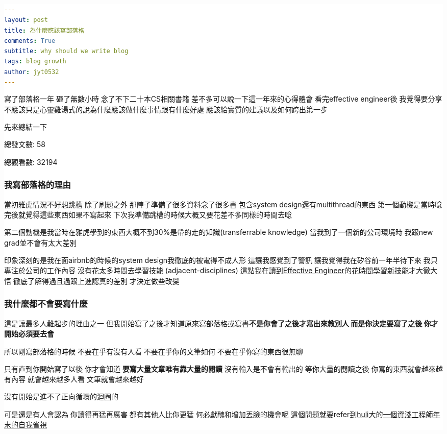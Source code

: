 ```yaml
---
layout: post
title: 為什麼應該寫部落格
comments: True 
subtitle: why should we write blog
tags: blog growth
author: jyt0532
---
```


寫了部落格一年 砸了無數小時 
念了不下二十本CS相關書籍 
差不多可以說一下這一年來的心得體會
看完effective engineer後 
我覺得要分享不應該只是心靈雞湯式的說為什麼應該做什麼事情跟有什麼好處 
應該給實質的建議以及如何跨出第一步

先來總結一下

總發文數: 58

總觀看數: 32194

### 我寫部落格的理由

當初雅虎情況不好想跳槽 除了刷題之外 
那陣子準備了很多資料念了很多書 
包含system design還有multithread的東西 
第一個動機是當時唸完後就覺得這些東西如果不寫起來 
下次我準備跳槽的時候大概又要花差不多同樣的時間去唸 

第二個動機是我當時在雅虎學到的東西大概不到30%是帶的走的知識(transferrable knowledge) 
當我到了一個新的公司環境時 
我跟new grad並不會有太大差別 

印象深刻的是我在面airbnb的時候的system design我徹底的被電得不成人形 
這讓我感覺到了警訊 
讓我覺得我在矽谷前一年半待下來 
我只專注於公司的工作內容 
沒有花太多時間去學習技能 (adjacent-disciplines) 
這點我在讀到[Effective Engineer](/toc/effective_engineer/)的[花時間學習新技能](/2017/07/04/optimize-for-learning/#花時間學習技能)才大徹大悟 
徹底了解得過且過跟上進認真的差別 才決定做些改變

### 我什麼都不會要寫什麼

這是讓最多人難起步的理由之一 但我開始寫了之後才知道原來寫部落格或寫書**不是你會了之後才寫出來教別人 而是你決定要寫了之後 你才開始必須要去會**

所以剛寫部落格的時候 不要在乎有沒有人看 不要在乎你的文筆如何 不要在乎你寫的東西很無聊

只有直到你開始寫了以後 你才會知道 **要寫大量文章唯有靠大量的閱讀** 沒有輸入是不會有輸出的 等你大量的閱讀之後 你寫的東西就會越來越有內容 就會越來越多人看 文筆就會越來越好

沒有開始是進不了正向循環的迴圈的

可是還是有人會認為 你讀得再猛再厲害 都有其他人比你更猛 何必獻醜和增加丟臉的機會呢 這個問題就要refer到[huli](http://huli.logdown.com/)大的[一個資淺工程師年末的自我省視](http://blog.techbridge.cc/2016/12/31/review-2016/) 
